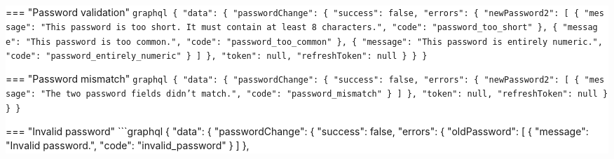 === "Password validation"
    ```graphql
    {
      "data": {
        "passwordChange": {
          "success": false,
          "errors": {
            "newPassword2": [
              {
                "message": "This password is too short. It must contain at least 8 characters.",
                "code": "password_too_short"
              },
              {
                "message": "This password is too common.",
                "code": "password_too_common"
              },
              {
                "message": "This password is entirely numeric.",
                "code": "password_entirely_numeric"
              }
            ]
          },
          "token": null,
          "refreshToken": null
        }
      }
    }
    ```

=== "Password mismatch"
    ```graphql
    {
      "data": {
        "passwordChange": {
          "success": false,
          "errors": {
            "newPassword2": [
              {
                "message": "The two password fields didn’t match.",
                "code": "password_mismatch"
              }
            ]
          },
          "token": null,
          "refreshToken": null
        }
      }
    }
    ```

=== "Invalid password"
    ```graphql
    {
      "data": {
        "passwordChange": {
          "success": false,
          "errors": {
            "oldPassword": [
              {
                "message": "Invalid password.",
                "code": "invalid_password"
              }
            ]
          },